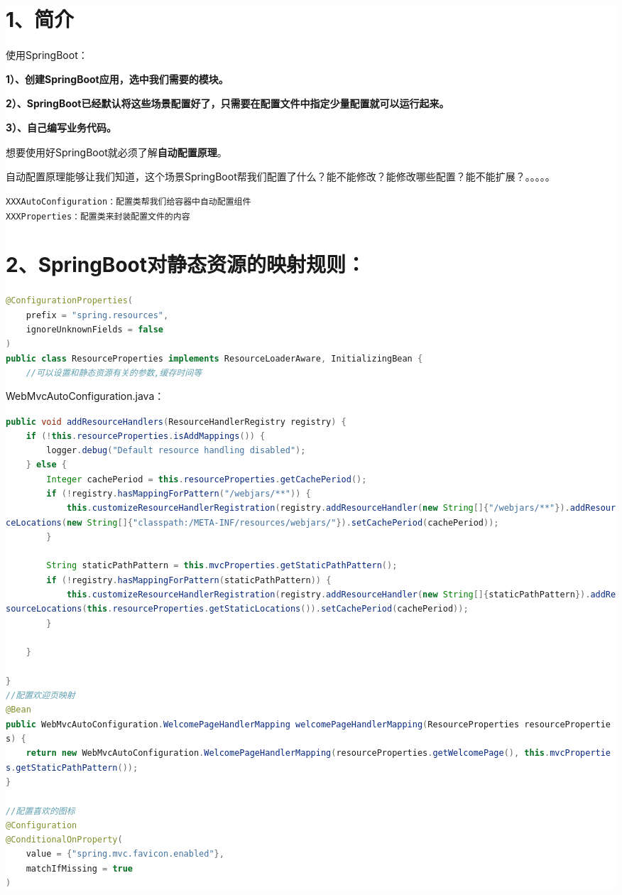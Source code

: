# 1、简介
使用SpringBoot：

**1）、创建SpringBoot应用，选中我们需要的模块。**

**2）、SpringBoot已经默认将这些场景配置好了，只需要在配置文件中指定少量配置就可以运行起来。**

**3）、自己编写业务代码。**

想要使用好SpringBoot就必须了解**自动配置原理**。

自动配置原理能够让我们知道，这个场景SpringBoot帮我们配置了什么？能不能修改？能修改哪些配置？能不能扩展？。。。。。
```java
XXXAutoConfiguration：配置类帮我们给容器中自动配置组件
XXXProperties：配置类来封装配置文件的内容
```

# 2、SpringBoot对静态资源的映射规则：
```java
@ConfigurationProperties(
    prefix = "spring.resources",
    ignoreUnknownFields = false
)
public class ResourceProperties implements ResourceLoaderAware, InitializingBean {
    //可以设置和静态资源有关的参数,缓存时间等
```

WebMvcAutoConfiguration.java：
```java
public void addResourceHandlers(ResourceHandlerRegistry registry) {
    if (!this.resourceProperties.isAddMappings()) {
        logger.debug("Default resource handling disabled");
    } else {
        Integer cachePeriod = this.resourceProperties.getCachePeriod();
        if (!registry.hasMappingForPattern("/webjars/**")) {
            this.customizeResourceHandlerRegistration(registry.addResourceHandler(new String[]{"/webjars/**"}).addResourceLocations(new String[]{"classpath:/META-INF/resources/webjars/"}).setCachePeriod(cachePeriod));
        }

        String staticPathPattern = this.mvcProperties.getStaticPathPattern();
        if (!registry.hasMappingForPattern(staticPathPattern)) {
            this.customizeResourceHandlerRegistration(registry.addResourceHandler(new String[]{staticPathPattern}).addResourceLocations(this.resourceProperties.getStaticLocations()).setCachePeriod(cachePeriod));
        }

    }
    
}
//配置欢迎页映射
@Bean
public WebMvcAutoConfiguration.WelcomePageHandlerMapping welcomePageHandlerMapping(ResourceProperties resourceProperties) {
    return new WebMvcAutoConfiguration.WelcomePageHandlerMapping(resourceProperties.getWelcomePage(), this.mvcProperties.getStaticPathPattern());
}

//配置喜欢的图标
@Configuration
@ConditionalOnProperty(
    value = {"spring.mvc.favicon.enabled"},
    matchIfMissing = true
)
```